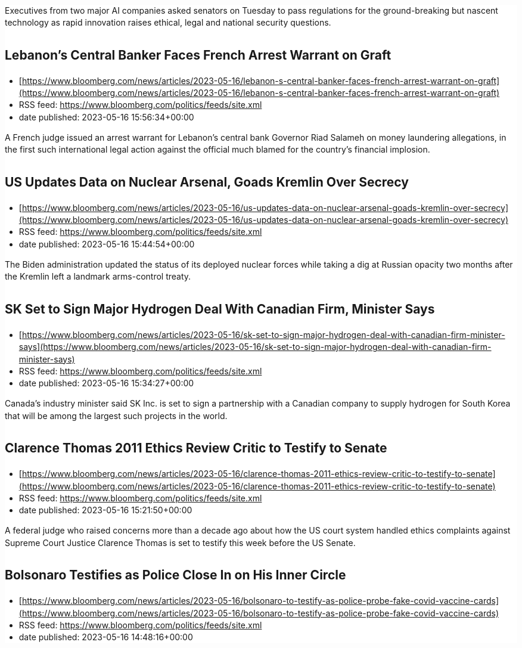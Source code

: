 Executives from two major AI companies asked senators on Tuesday to pass regulations for the ground-breaking but nascent technology as rapid innovation raises ethical, legal and national security questions.

## Lebanon’s Central Banker Faces French Arrest Warrant on Graft
 - [https://www.bloomberg.com/news/articles/2023-05-16/lebanon-s-central-banker-faces-french-arrest-warrant-on-graft](https://www.bloomberg.com/news/articles/2023-05-16/lebanon-s-central-banker-faces-french-arrest-warrant-on-graft)
 - RSS feed: https://www.bloomberg.com/politics/feeds/site.xml
 - date published: 2023-05-16 15:56:34+00:00

A French judge issued an arrest warrant for Lebanon’s central bank Governor Riad Salameh on money laundering allegations, in the first such international legal action against the official much blamed for the country’s financial implosion.

## US Updates Data on Nuclear Arsenal, Goads Kremlin Over Secrecy
 - [https://www.bloomberg.com/news/articles/2023-05-16/us-updates-data-on-nuclear-arsenal-goads-kremlin-over-secrecy](https://www.bloomberg.com/news/articles/2023-05-16/us-updates-data-on-nuclear-arsenal-goads-kremlin-over-secrecy)
 - RSS feed: https://www.bloomberg.com/politics/feeds/site.xml
 - date published: 2023-05-16 15:44:54+00:00

The Biden administration updated the status of its deployed nuclear forces while taking a dig at Russian opacity two months after the Kremlin left a landmark arms-control treaty.

## SK Set to Sign Major Hydrogen Deal With Canadian Firm, Minister Says
 - [https://www.bloomberg.com/news/articles/2023-05-16/sk-set-to-sign-major-hydrogen-deal-with-canadian-firm-minister-says](https://www.bloomberg.com/news/articles/2023-05-16/sk-set-to-sign-major-hydrogen-deal-with-canadian-firm-minister-says)
 - RSS feed: https://www.bloomberg.com/politics/feeds/site.xml
 - date published: 2023-05-16 15:34:27+00:00

Canada’s industry minister said SK Inc. is set to sign a partnership with a Canadian company to supply hydrogen for South Korea that will be among the largest such projects in the world.

## Clarence Thomas 2011 Ethics Review Critic to Testify to Senate
 - [https://www.bloomberg.com/news/articles/2023-05-16/clarence-thomas-2011-ethics-review-critic-to-testify-to-senate](https://www.bloomberg.com/news/articles/2023-05-16/clarence-thomas-2011-ethics-review-critic-to-testify-to-senate)
 - RSS feed: https://www.bloomberg.com/politics/feeds/site.xml
 - date published: 2023-05-16 15:21:50+00:00

A federal judge who raised concerns more than a decade ago about how the US court system handled ethics complaints against Supreme Court Justice Clarence Thomas is set to testify this week before the US Senate.

## Bolsonaro Testifies as Police Close In on His Inner Circle
 - [https://www.bloomberg.com/news/articles/2023-05-16/bolsonaro-to-testify-as-police-probe-fake-covid-vaccine-cards](https://www.bloomberg.com/news/articles/2023-05-16/bolsonaro-to-testify-as-police-probe-fake-covid-vaccine-cards)
 - RSS feed: https://www.bloomberg.com/politics/feeds/site.xml
 - date published: 2023-05-16 14:48:16+00:00
